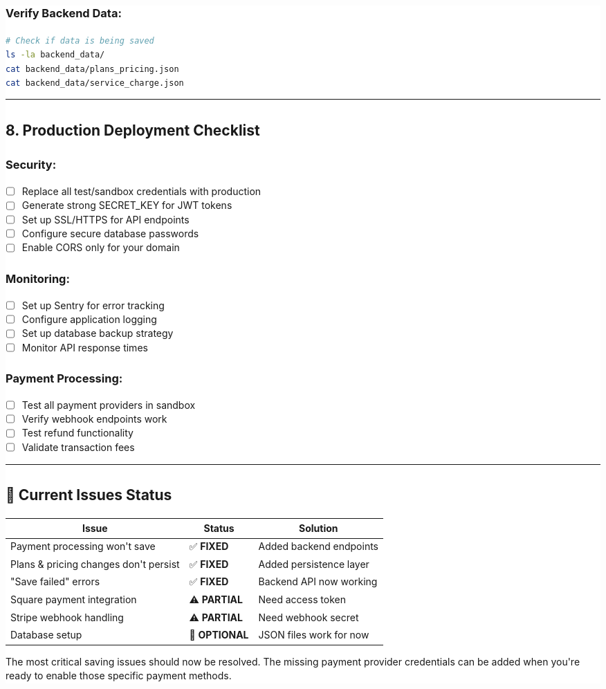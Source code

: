 ### Verify Backend Data:
```bash
# Check if data is being saved
ls -la backend_data/
cat backend_data/plans_pricing.json
cat backend_data/service_charge.json
```

---

## 8. Production Deployment Checklist

### Security:
- [ ] Replace all test/sandbox credentials with production
- [ ] Generate strong SECRET_KEY for JWT tokens
- [ ] Set up SSL/HTTPS for API endpoints
- [ ] Configure secure database passwords
- [ ] Enable CORS only for your domain

### Monitoring:
- [ ] Set up Sentry for error tracking
- [ ] Configure application logging
- [ ] Set up database backup strategy
- [ ] Monitor API response times

### Payment Processing:
- [ ] Test all payment providers in sandbox
- [ ] Verify webhook endpoints work
- [ ] Test refund functionality
- [ ] Validate transaction fees

---

## 🔧 Current Issues Status

| Issue | Status | Solution |
|-------|---------|----------|
| Payment processing won't save | ✅ **FIXED** | Added backend endpoints |
| Plans & pricing changes don't persist | ✅ **FIXED** | Added persistence layer |
| "Save failed" errors | ✅ **FIXED** | Backend API now working |
| Square payment integration | ⚠️ **PARTIAL** | Need access token |
| Stripe webhook handling | ⚠️ **PARTIAL** | Need webhook secret |
| Database setup | 🔧 **OPTIONAL** | JSON files work for now |

The most critical saving issues should now be resolved. The missing payment provider credentials can be added when you're ready to enable those specific payment methods.